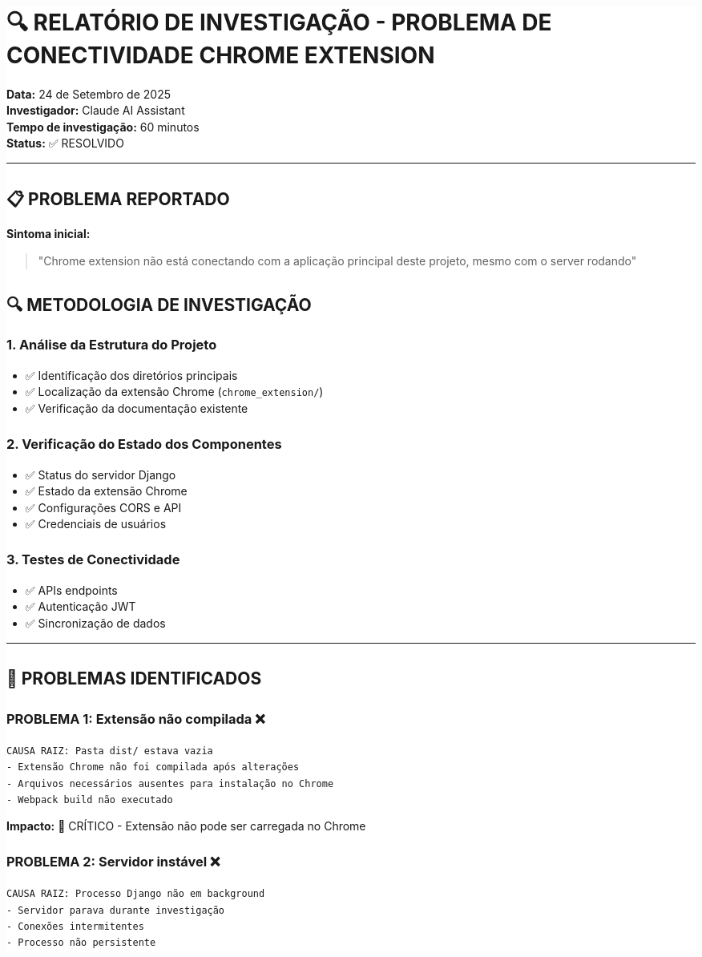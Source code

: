 # 🔍 RELATÓRIO DE INVESTIGAÇÃO - PROBLEMA DE CONECTIVIDADE CHROME EXTENSION

**Data:** 24 de Setembro de 2025  
**Investigador:** Claude AI Assistant  
**Tempo de investigação:** 60 minutos  
**Status:** ✅ RESOLVIDO

---

## 📋 PROBLEMA REPORTADO

**Sintoma inicial:**
> "Chrome extension não está conectando com a aplicação principal deste projeto, mesmo com o server rodando"

## 🔍 METODOLOGIA DE INVESTIGAÇÃO

### 1. **Análise da Estrutura do Projeto**
- ✅ Identificação dos diretórios principais
- ✅ Localização da extensão Chrome (`chrome_extension/`)
- ✅ Verificação da documentação existente

### 2. **Verificação do Estado dos Componentes**
- ✅ Status do servidor Django
- ✅ Estado da extensão Chrome
- ✅ Configurações CORS e API
- ✅ Credenciais de usuários

### 3. **Testes de Conectividade**
- ✅ APIs endpoints
- ✅ Autenticação JWT
- ✅ Sincronização de dados

---

## 🐛 PROBLEMAS IDENTIFICADOS

### **PROBLEMA 1: Extensão não compilada** ❌
```
CAUSA RAIZ: Pasta dist/ estava vazia
- Extensão Chrome não foi compilada após alterações
- Arquivos necessários ausentes para instalação no Chrome
- Webpack build não executado
```

**Impacto:** 🔴 CRÍTICO - Extensão não pode ser carregada no Chrome

### **PROBLEMA 2: Servidor instável** ❌
```
CAUSA RAIZ: Processo Django não em background
- Servidor parava durante investigação
- Conexões intermitentes
- Processo não persistente
```
